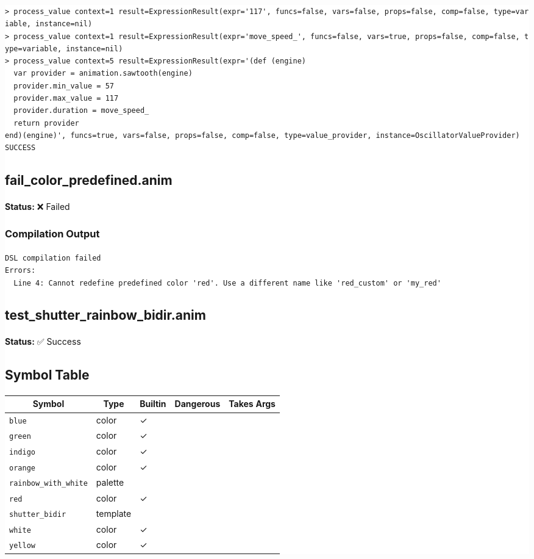 ```
> process_value context=1 result=ExpressionResult(expr='117', funcs=false, vars=false, props=false, comp=false, type=variable, instance=nil)
> process_value context=1 result=ExpressionResult(expr='move_speed_', funcs=false, vars=true, props=false, comp=false, type=variable, instance=nil)
> process_value context=5 result=ExpressionResult(expr='(def (engine)
  var provider = animation.sawtooth(engine)
  provider.min_value = 57
  provider.max_value = 117
  provider.duration = move_speed_
  return provider
end)(engine)', funcs=true, vars=false, props=false, comp=false, type=value_provider, instance=OscillatorValueProvider)
SUCCESS
```

## fail_color_predefined.anim

**Status:** ❌ Failed

### Compilation Output

```
DSL compilation failed
Errors:
  Line 4: Cannot redefine predefined color 'red'. Use a different name like 'red_custom' or 'my_red'
```

## test_shutter_rainbow_bidir.anim

**Status:** ✅ Success

## Symbol Table

| Symbol               | Type     | Builtin | Dangerous | Takes Args |
|----------------------|----------|---------|-----------|------------|
| `blue`               | color    |    ✓    |           |            |
| `green`              | color    |    ✓    |           |            |
| `indigo`             | color    |    ✓    |           |            |
| `orange`             | color    |    ✓    |           |            |
| `rainbow_with_white` | palette  |         |           |            |
| `red`                | color    |    ✓    |           |            |
| `shutter_bidir`      | template |         |           |            |
| `white`              | color    |    ✓    |           |            |
| `yellow`             | color    |    ✓    |           |            |
